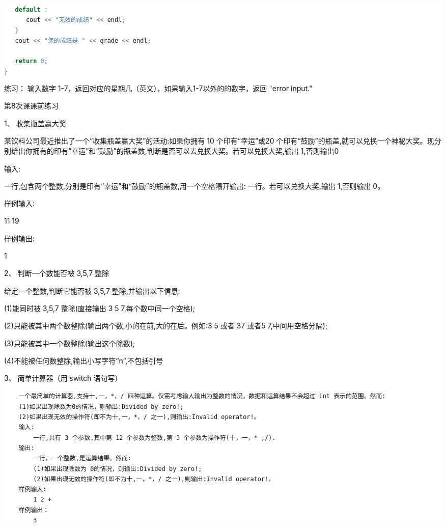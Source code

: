 ```c++
   default :
      cout << "无效的成绩" << endl;
   }
   cout << "您的成绩是 " << grade << endl;
 
   return 0;
}
```

练习： 输入数字 1-7，返回对应的星期几（英文），如果输入1-7以外的的数字，返回 "error input."



第8次课课前练习

1、 收集瓶盖赢大奖

某饮料公司最近推出了一个“收集瓶盖赢大奖”的活动:如果你拥有 10 个印有“幸运”或20 个印有“鼓励”的瓶盖,就可以兑换一个神秘大奖。现分别给出你拥有的印有“幸运”和“鼓励”的瓶盖数,判断是否可以去兑换大奖。若可以兑换大奖,输出 1,否则输出0

输入:

一行,包含两个整数,分别是印有“幸运”和“鼓励”的瓶盖数,用一个空格隔开输出:
一行。若可以兑换大奖,输出 1,否则输出 0。

样例输入:

11 19

样例输出:

1



2、  判断一个数能否被 3,5,7 整除

给定一个整数,判断它能否被 3,5,7 整除,并输出以下信息:

(1)能同时被 3,5,7 整除(直接输出 3 5 7,每个数中间一个空格);

(2)只能被其中两个数整除(输出两个数,小的在前,大的在后。例如:3 5 或者 37 或者5 7,中间用空格分隔);

(3)只能被其中一个数整除(输出这个除数);

(4)不能被任何数整除,输出小写字符“n”,不包括引号



3、 简单计算器（用 switch 语句写）

```
	一个最简单的计算器,支持十,一，*，/ 四种运算。仅需考虑输人输出为整数的情况，数据和运算结果不会超过 int 表示的范围。然而:
	(1)如果出现除数为0的情况，则输出:Divided by zero!;
	(2)如果出现无效的操作符(即不为十,一，*，/ 之一),则输出:Invalid operator!。
	输入:	
		一行,共有 3 个参数,其中第 12 个参数为整数,第 3 个参数为操作符(十，一，* ,/).
	输出:
		一行，一个整数,是运算结果。然而:
		(1)如果出现除数为 0的情况，则输出:Divided by zero!;
		(2)如果出现无效的操作符(即不为十,一，*，/ 之一),则输出:Invalid operator!。
	样例输入:
		1 2 +
	样例输出：
		3
```
